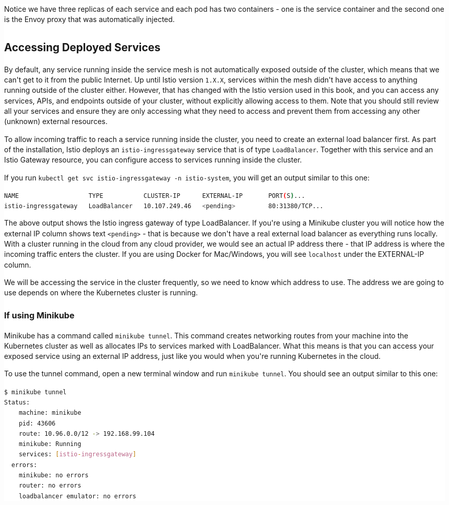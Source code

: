 Notice we have three replicas of each service and each pod has two containers - one is the service container and the second one is the Envoy proxy that was automatically injected.

## Accessing Deployed Services

By default, any service running inside the service mesh is not automatically exposed outside of the cluster, which means that we can't get to it from the public Internet. Up until Istio version `1.X.X`, services within the mesh didn't have access to anything running outside of the cluster either. However, that has changed with the Istio version used in this book, and you can access any services, APIs, and endpoints outside of your cluster, without explicitly allowing access to them. Note that you should still review all your services and ensure they are only accessing what they need to access and prevent them from accessing any other (unknown) external resources.

To allow incoming traffic to reach a service running inside the cluster, you need to create an external load balancer first. As part of the installation, Istio deploys an `istio-ingressgateway` service that is of type `LoadBalancer`. Together with this service and an Istio Gateway resource, you can configure access to services running inside the cluster. 

If you run `kubectl get svc istio-ingressgateway -n istio-system`, you will get an output similar to this one: 

```sh
NAME                   TYPE           CLUSTER-IP      EXTERNAL-IP       PORT(S)...
istio-ingressgateway   LoadBalancer   10.107.249.46   <pending>         80:31380/TCP... 
```

The above output shows the Istio ingress gateway of type LoadBalancer. If you're using a Minikube cluster you will notice how the external IP column shows text `<pending>` - that is because we don't have a real external load balancer as everything runs locally. With a cluster running in the cloud from any cloud provider, we would see an actual IP address there - that IP address is where the incoming traffic enters the cluster. If you are using Docker for Mac/Windows, you will see `localhost` under the EXTERNAL-IP column.

We will be accessing the service in the cluster frequently, so we need to know which address to use. The address we are going to use depends on where the Kubernetes cluster is running. 

### If using Minikube

Minikube has a command called `minikube tunnel`. This command creates networking routes from your machine into the Kubernetes cluster as well as allocates IPs to services marked with LoadBalancer. What this means is that you can access your exposed service using an external IP address, just like you would when you're running Kubernetes in the cloud. 

To use the tunnel command, open a new terminal window and run `minikube tunnel`. You should see an output similar to this one: 

```sh
$ minikube tunnel
Status:
    machine: minikube
    pid: 43606
    route: 10.96.0.0/12 -> 192.168.99.104
    minikube: Running
    services: [istio-ingressgateway]
  errors:
    minikube: no errors
    router: no errors
    loadbalancer emulator: no errors
```
